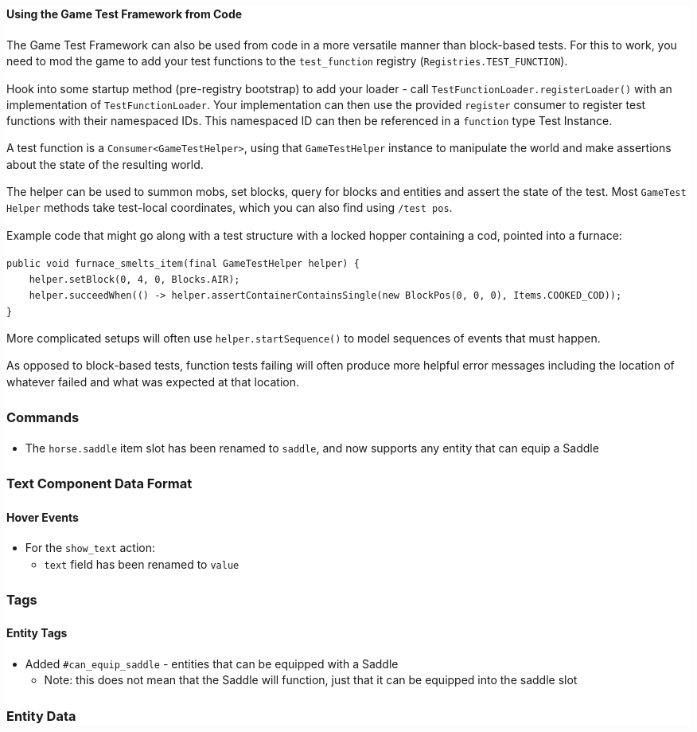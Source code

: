 #### Using the Game Test Framework from Code

The Game Test Framework can also be used from code in a more versatile manner than block-based tests. For this to work, you need to mod the game to add your test functions to the `test_function` registry (`Registries.TEST_FUNCTION`).

Hook into some startup method (pre-registry bootstrap) to add your loader - call `TestFunctionLoader.registerLoader()` with an implementation of `TestFunctionLoader`. Your implementation can then use the provided `register` consumer to register test functions with their namespaced IDs. This namespaced ID can then be referenced in a `function` type Test Instance.

A test function is a `Consumer<GameTestHelper>`, using that `GameTestHelper` instance to manipulate the world and make assertions about the state of the resulting world.

The helper can be used to summon mobs, set blocks, query for blocks and entities and assert the state of the test. Most `GameTestHelper` methods take test-local coordinates, which you can also find using `/test pos`.

Example code that might go along with a test structure with a locked hopper containing a cod, pointed into a furnace:

    public void furnace_smelts_item(final GameTestHelper helper) {
        helper.setBlock(0, 4, 0, Blocks.AIR);
        helper.succeedWhen(() -> helper.assertContainerContainsSingle(new BlockPos(0, 0, 0), Items.COOKED_COD));
    }
    

More complicated setups will often use `helper.startSequence()` to model sequences of events that must happen.

As opposed to block-based tests, function tests failing will often produce more helpful error messages including the location of whatever failed and what was expected at that location.

### Commands

-   The `horse.saddle` item slot has been renamed to `saddle`, and now supports any entity that can equip a Saddle

### Text Component Data Format

#### Hover Events

-   For the `show_text` action:
    -   `text` field has been renamed to `value`

### Tags

#### Entity Tags

-   Added `#can_equip_saddle` - entities that can be equipped with a Saddle
    -   Note: this does not mean that the Saddle will function, just that it can be equipped into the saddle slot

### Entity Data
